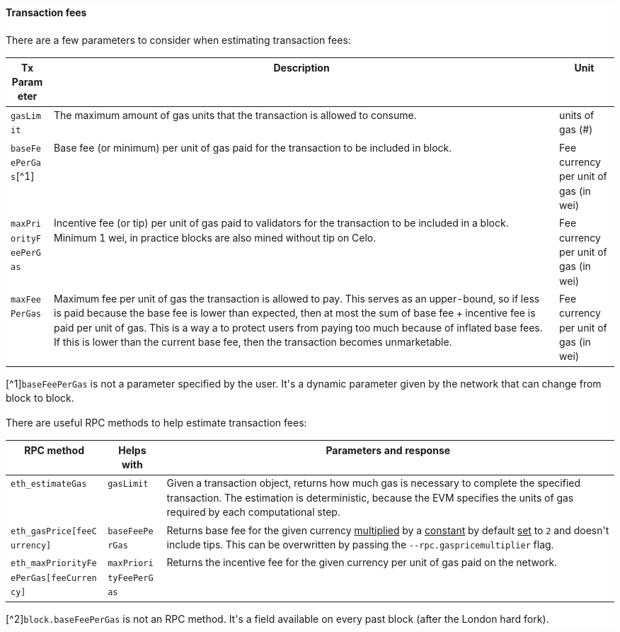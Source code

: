 #### Transaction fees

There are a few parameters to consider when estimating transaction fees:

| Tx Parameter           | Description                                                                                                                                                                                                                                                                                                                                                                                                                         | Unit                                  |
| ---------------------- | ----------------------------------------------------------------------------------------------------------------------------------------------------------------------------------------------------------------------------------------------------------------------------------------------------------------------------------------------------------------------------------------------------------------------------------- | ------------------------------------- |
| `gasLimit`             | The maximum amount of gas units that the transaction is allowed to consume.                                                                                                                                                                                                                                                                                                                                                         | units of gas (#)                      |
| `baseFeePerGas`[^1]    | Base fee (or minimum) per unit of gas paid for the transaction to be included in block.                                                                                                                                                                                                                                                                                                                                             | Fee currency per unit of gas (in wei) |
| `maxPriorityFeePerGas` | Incentive fee (or tip) per unit of gas paid to validators for the transaction to be included in a block. Minimum 1 wei, in practice blocks are also mined without tip on Celo.                                                                                                                                                                                                                                                      | Fee currency per unit of gas (in wei) |
| `maxFeePerGas`         | Maximum fee per unit of gas the transaction is allowed to pay. This serves as an upper-bound, so if less is paid because the base fee is lower than expected, then at most the sum of $\text{base fee} + \text{incentive fee}$ is paid per unit of gas. This is a way a to protect users from paying too much because of inflated base fees. If this is lower than the current base fee, then the transaction becomes unmarketable. | Fee currency per unit of gas (in wei) |

[^1]`baseFeePerGas` is not a parameter specified by the user. It's a dynamic parameter given by the
network that can change from block to block.

There are useful RPC methods to help estimate transaction fees:

| RPC method                              | Helps with             | Parameters and response                                                                                                                                                                                                                                                                                                                                                                                                                                    |
| --------------------------------------- | ---------------------- | ---------------------------------------------------------------------------------------------------------------------------------------------------------------------------------------------------------------------------------------------------------------------------------------------------------------------------------------------------------------------------------------------------------------------------------------------------------- |
| `eth_estimateGas`                       | `gasLimit`             | Given a transaction object, returns how much gas is necessary to complete the specified transaction. The estimation is deterministic, because the EVM specifies the units of gas required by each computational step.                                                                                                                                                                                                                                      |
| `eth_gasPrice[feeCurrency]`             | `baseFeePerGas`        | Returns base fee for the given currency [multiplied](https://github.com/celo-org/celo-blockchain/blob/master/eth/gasprice/gasprice.go#L73) by a [constant](https://github.com/celo-org/celo-blockchain/blob/master/eth/api_backend.go#L351) by default [set](https://github.com/celo-org/celo-blockchain/blob/master/eth/ethconfig/config.go#L58) to `2` and doesn't include tips. This can be overwritten by passing the `--rpc.gaspricemultiplier` flag. |
| `eth_maxPriorityFeePerGas[feeCurrency]` | `maxPriorityFeePerGas` | Returns the incentive fee for the given currency per unit of gas paid on the network.                                                                                                                                                                                                                                                                                                                                                                      |

[^2]`block.baseFeePerGas` is not an RPC method. It's a field available on every past block (after
the London hard fork).
